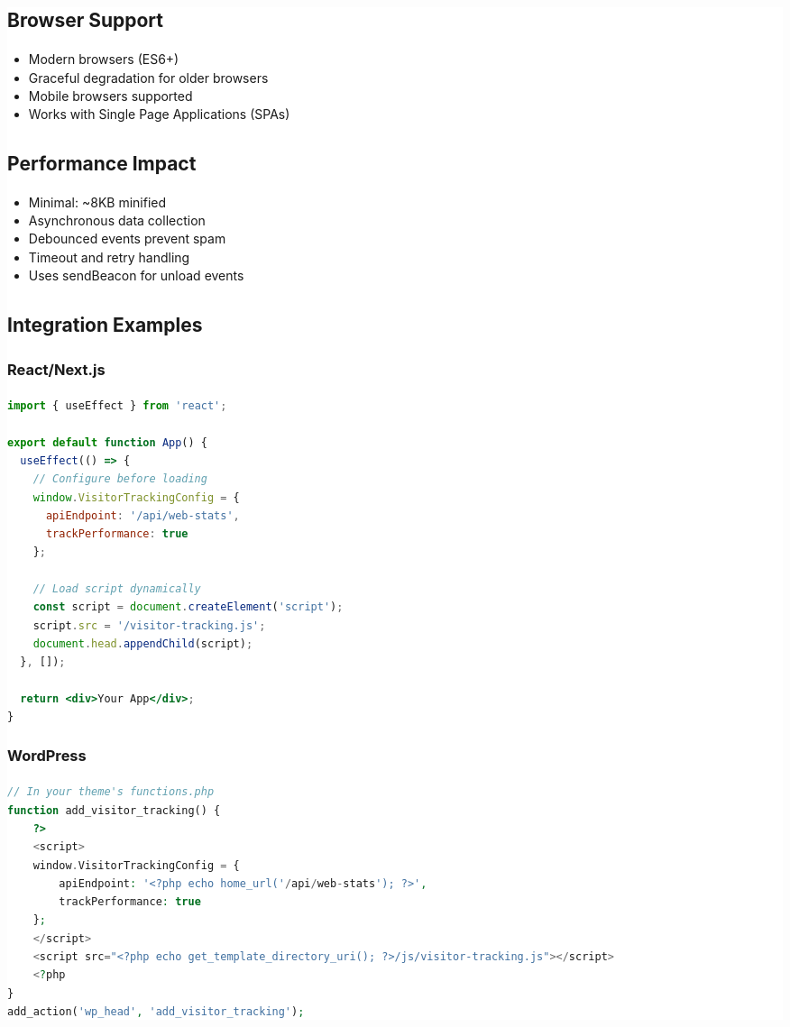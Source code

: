 ## Browser Support

- Modern browsers (ES6+)
- Graceful degradation for older browsers
- Mobile browsers supported
- Works with Single Page Applications (SPAs)

## Performance Impact

- Minimal: ~8KB minified
- Asynchronous data collection
- Debounced events prevent spam
- Timeout and retry handling
- Uses sendBeacon for unload events

## Integration Examples

### React/Next.js
```jsx
import { useEffect } from 'react';

export default function App() {
  useEffect(() => {
    // Configure before loading
    window.VisitorTrackingConfig = {
      apiEndpoint: '/api/web-stats',
      trackPerformance: true
    };
    
    // Load script dynamically
    const script = document.createElement('script');
    script.src = '/visitor-tracking.js';
    document.head.appendChild(script);
  }, []);
  
  return <div>Your App</div>;
}
```

### WordPress
```php
// In your theme's functions.php
function add_visitor_tracking() {
    ?>
    <script>
    window.VisitorTrackingConfig = {
        apiEndpoint: '<?php echo home_url('/api/web-stats'); ?>',
        trackPerformance: true
    };
    </script>
    <script src="<?php echo get_template_directory_uri(); ?>/js/visitor-tracking.js"></script>
    <?php
}
add_action('wp_head', 'add_visitor_tracking');
```
